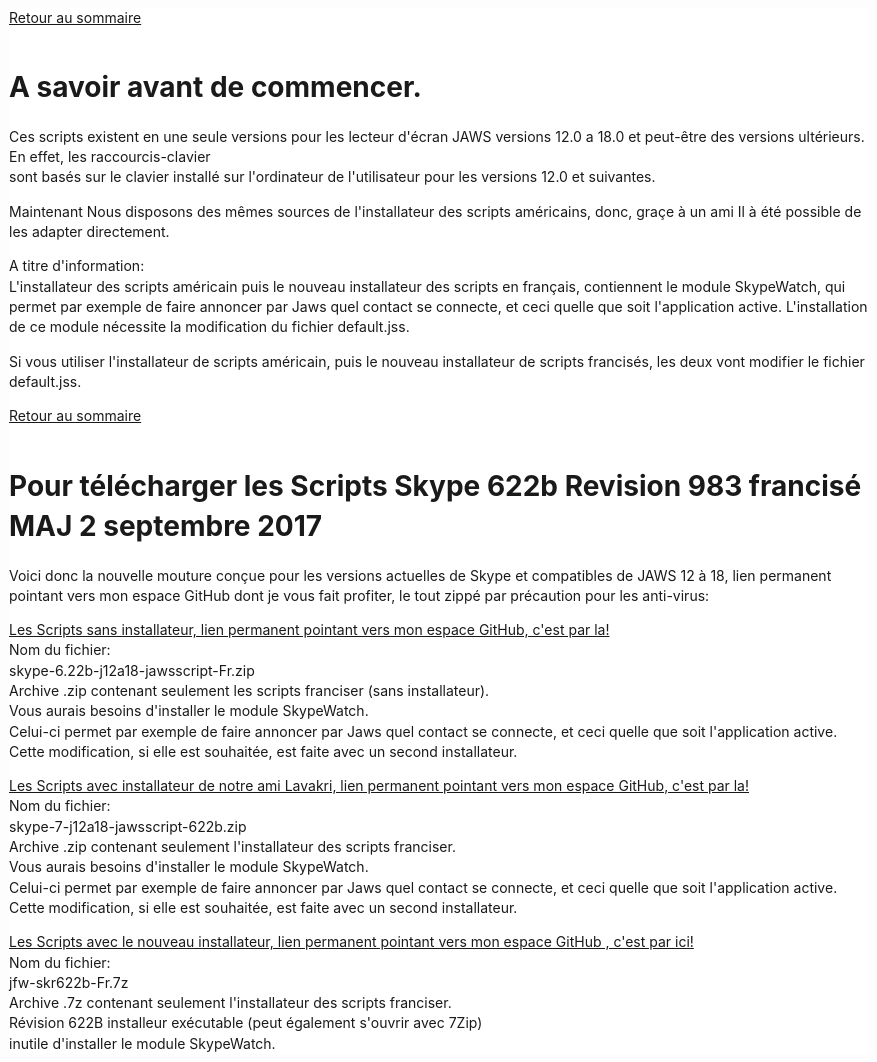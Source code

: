 [Retour au sommaire](#Sommaire)

# A savoir avant de commencer. <a id="mark7"></a>

Ces scripts existent en une seule versions pour les lecteur d'écran JAWS versions 12.0 a 18.0 et peut-être des versions ultérieurs. En effet, les raccourcis-clavier  
sont basés sur le clavier installé sur l'ordinateur de l'utilisateur pour les versions 12.0 et suivantes.  

Maintenant Nous disposons des mêmes sources de l'installateur des scripts américains, donc, graçe à un ami Il à été possible de les adapter directement.  

A titre d'information:  
L'installateur des scripts américain puis le nouveau installateur des scripts en français, contiennent le module SkypeWatch, qui permet par exemple de faire annoncer par Jaws quel contact se connecte, et ceci quelle que soit l'application active. L'installation de ce module nécessite la modification du fichier default.jss.  

Si vous utiliser l'installateur de scripts américain, puis le nouveau installateur de scripts francisés, les deux vont modifier le fichier default.jss.

[Retour au sommaire](#Sommaire)

# Pour télécharger les Scripts Skype 622b Revision 983 francisé MAJ  2 septembre 2017 <a id="mark8"></a>

Voici donc la nouvelle mouture conçue pour les versions actuelles de Skype et compatibles de JAWS 12 à 18, lien permanent pointant vers mon espace GitHub dont je vous fait profiter, le tout zippé par précaution pour les anti-virus:             

[Les Scripts sans installateur, lien permanent pointant vers mon espace GitHub, c'est par la!](https://blindhelp.github.io/skype-6.22b-j12a18-jawsscript-Fr.zip)     
Nom du fichier:  
skype-6.22b-j12a18-jawsscript-Fr.zip                  
Archive .zip contenant seulement les scripts franciser (sans installateur).                 
Vous aurais besoins d'installer le module SkypeWatch.                 
Celui-ci  permet par exemple de faire annoncer par Jaws quel contact se connecte, et ceci quelle que soit l'application active.                   
Cette modification, si elle est souhaitée, est faite avec un second installateur.                

[Les Scripts  avec installateur de notre ami Lavakri, lien permanent pointant vers mon espace GitHub, c'est par la!](https://blindhelp.github.io/skype-7-j12a18-jawsscript-622b.zip)       
Nom du fichier:      
skype-7-j12a18-jawsscript-622b.zip            
Archive .zip contenant seulement l'installateur des scripts franciser.          
Vous aurais besoins d'installer le module SkypeWatch.                 
Celui-ci  permet par exemple de faire annoncer par Jaws quel contact se connecte, et ceci quelle que soit l'application active.            
Cette modification, si elle est souhaitée, est faite avec un second installateur.                

[Les Scripts avec le nouveau installateur, lien permanent pointant vers mon espace GitHub , c'est par ici!](https://blindhelp.github.io/jfw-skr622b-Fr.7z)                   
Nom du fichier:  
jfw-skr622b-Fr.7z  
Archive .7z contenant seulement l'installateur des scripts franciser.          
Révision 622B installeur exécutable (peut également s'ouvrir avec 7Zip)                          
inutile d'installer le module SkypeWatch.                 
